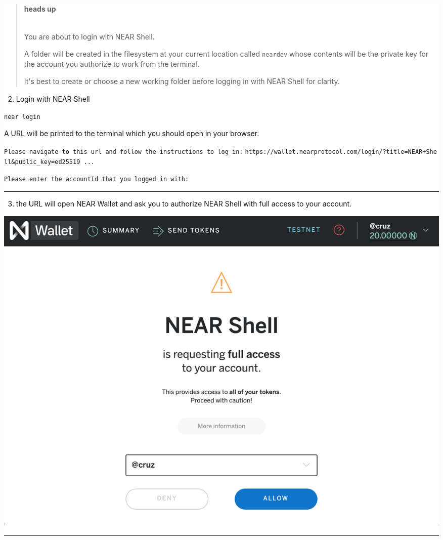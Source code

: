 
<blockquote class="warning">
<strong>heads up</strong><br><br>

You are about to login with NEAR Shell.

A folder will be created in the filesystem at your current location called `neardev` whose contents will be the private key for the account you authorize to work from the terminal.

It's best to create or choose a new working folder before logging in with NEAR Shell for clarity.

</blockquote>



2. Login with NEAR Shell

```sh
near login
```

A URL will be printed to the terminal which you should open in your browser.

`Please navigate to this url and follow the instructions to log in:`
`https://wallet.nearprotocol.com/login/?title=NEAR+Shell&public_key=ed25519 ...`

`Please enter the accountId that you logged in with:`

---



3. the URL will open NEAR Wallet and ask you to authorize NEAR Shell with full access to your account.

![use NEAR Wallet to authorize NEAR Shell with full access to your account](/docs/assets/authorize-near-shell.png)

---